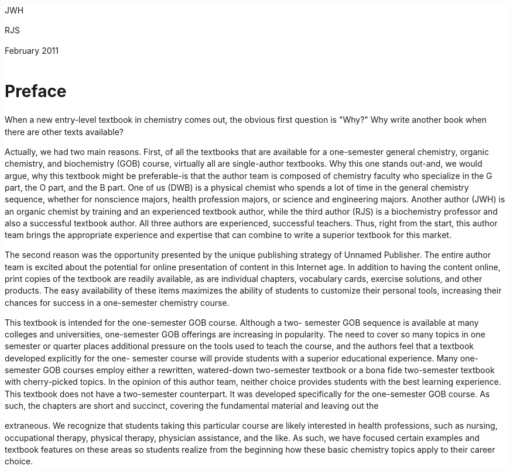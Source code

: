JWH

RJS

February 2011





# Preface

When a new entry-level textbook in chemistry comes out, the obvious first question
is "Why?" Why write another book when there are other texts available?

Actually, we had two main reasons. First, of all the textbooks that are available for a
one-semester general chemistry, organic chemistry, and biochemistry (GOB) course,
virtually all are single-author textbooks. Why this one stands out-and, we would
argue, why this textbook might be preferable-is that the author team is composed
of chemistry faculty who specialize in the G part, the O part, and the B part. One of
us (DWB) is a physical chemist who spends a lot of time in the general chemistry
sequence, whether for nonscience majors, health profession majors, or science and
engineering majors. Another author (JWH) is an organic chemist by training and an
experienced textbook author, while the third author (RJS) is a biochemistry
professor and also a successful textbook author. All three authors are experienced,
successful teachers. Thus, right from the start, this author team brings the
appropriate experience and expertise that can combine to write a superior textbook
for this market.

The second reason was the opportunity presented by the unique publishing
strategy of Unnamed Publisher. The entire author team is excited about the
potential for online presentation of content in this Internet age. In addition to
having the content online, print copies of the textbook are readily available, as are
individual chapters, vocabulary cards, exercise solutions, and other products. The
easy availability of these items maximizes the ability of students to customize their
personal tools, increasing their chances for success in a one-semester chemistry
course.

This textbook is intended for the one-semester GOB course. Although a two-
semester GOB sequence is available at many colleges and universities, one-semester
GOB offerings are increasing in popularity. The need to cover so many topics in one
semester or quarter places additional pressure on the tools used to teach the
course, and the authors feel that a textbook developed explicitly for the one-
semester course will provide students with a superior educational experience. Many
one-semester GOB courses employ either a rewritten, watered-down two-semester
textbook or a bona fide two-semester textbook with cherry-picked topics. In the
opinion of this author team, neither choice provides students with the best learning
experience. This textbook does not have a two-semester counterpart. It was
developed specifically for the one-semester GOB course. As such, the chapters are
short and succinct, covering the fundamental material and leaving out the






extraneous. We recognize that students taking this particular course are likely
interested in health professions, such as nursing, occupational therapy, physical
therapy, physician assistance, and the like. As such, we have focused certain
examples and textbook features on these areas so students realize from the
beginning how these basic chemistry topics apply to their career choice.
